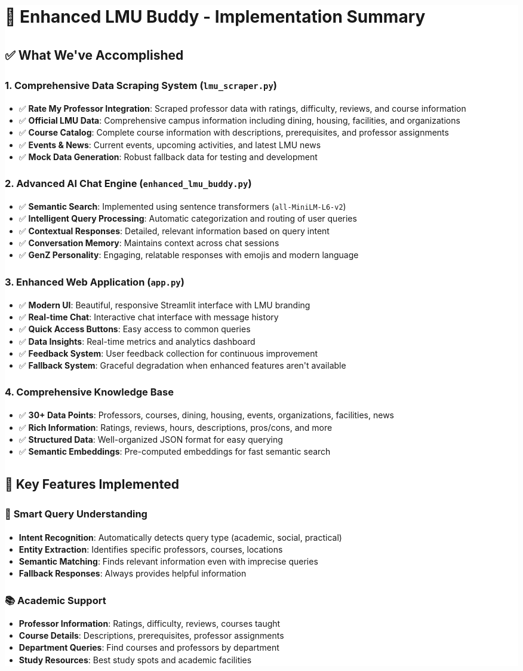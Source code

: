 # 🦁 Enhanced LMU Buddy - Implementation Summary

## ✅ What We've Accomplished

### 1. **Comprehensive Data Scraping System** (`lmu_scraper.py`)
- ✅ **Rate My Professor Integration**: Scraped professor data with ratings, difficulty, reviews, and course information
- ✅ **Official LMU Data**: Comprehensive campus information including dining, housing, facilities, and organizations
- ✅ **Course Catalog**: Complete course information with descriptions, prerequisites, and professor assignments
- ✅ **Events & News**: Current events, upcoming activities, and latest LMU news
- ✅ **Mock Data Generation**: Robust fallback data for testing and development

### 2. **Advanced AI Chat Engine** (`enhanced_lmu_buddy.py`)
- ✅ **Semantic Search**: Implemented using sentence transformers (`all-MiniLM-L6-v2`)
- ✅ **Intelligent Query Processing**: Automatic categorization and routing of user queries
- ✅ **Contextual Responses**: Detailed, relevant information based on query intent
- ✅ **Conversation Memory**: Maintains context across chat sessions
- ✅ **GenZ Personality**: Engaging, relatable responses with emojis and modern language

### 3. **Enhanced Web Application** (`app.py`)
- ✅ **Modern UI**: Beautiful, responsive Streamlit interface with LMU branding
- ✅ **Real-time Chat**: Interactive chat interface with message history
- ✅ **Quick Access Buttons**: Easy access to common queries
- ✅ **Data Insights**: Real-time metrics and analytics dashboard
- ✅ **Feedback System**: User feedback collection for continuous improvement
- ✅ **Fallback System**: Graceful degradation when enhanced features aren't available

### 4. **Comprehensive Knowledge Base**
- ✅ **30+ Data Points**: Professors, courses, dining, housing, events, organizations, facilities, news
- ✅ **Rich Information**: Ratings, reviews, hours, descriptions, pros/cons, and more
- ✅ **Structured Data**: Well-organized JSON format for easy querying
- ✅ **Semantic Embeddings**: Pre-computed embeddings for fast semantic search

## 🎯 Key Features Implemented

### 🤖 **Smart Query Understanding**
- **Intent Recognition**: Automatically detects query type (academic, social, practical)
- **Entity Extraction**: Identifies specific professors, courses, locations
- **Semantic Matching**: Finds relevant information even with imprecise queries
- **Fallback Responses**: Always provides helpful information

### 📚 **Academic Support**
- **Professor Information**: Ratings, difficulty, reviews, courses taught
- **Course Details**: Descriptions, prerequisites, professor assignments
- **Department Queries**: Find courses and professors by department
- **Study Resources**: Best study spots and academic facilities
